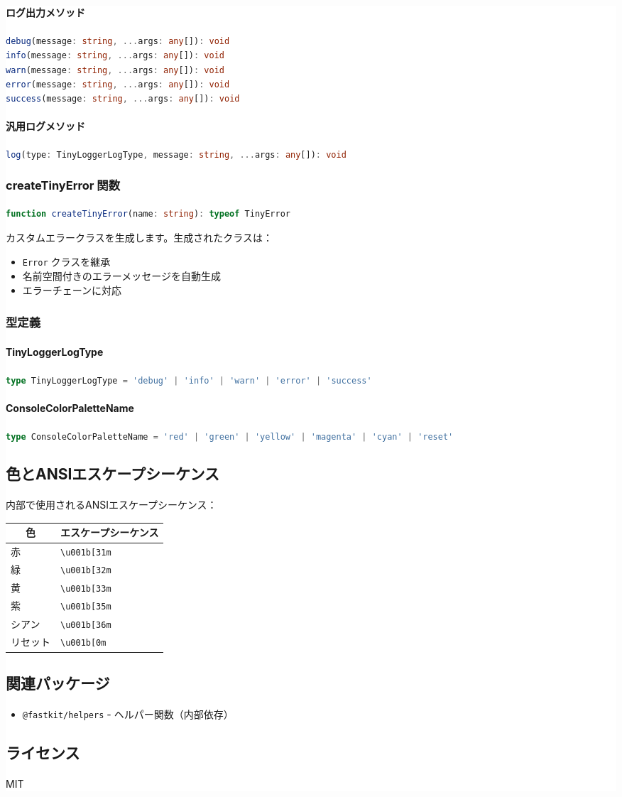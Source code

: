 #### ログ出力メソッド
```typescript
debug(message: string, ...args: any[]): void
info(message: string, ...args: any[]): void
warn(message: string, ...args: any[]): void
error(message: string, ...args: any[]): void
success(message: string, ...args: any[]): void
```

#### 汎用ログメソッド
```typescript
log(type: TinyLoggerLogType, message: string, ...args: any[]): void
```

### createTinyError 関数

```typescript
function createTinyError(name: string): typeof TinyError
```

カスタムエラークラスを生成します。生成されたクラスは：
- `Error` クラスを継承
- 名前空間付きのエラーメッセージを自動生成
- エラーチェーンに対応

### 型定義

#### TinyLoggerLogType
```typescript
type TinyLoggerLogType = 'debug' | 'info' | 'warn' | 'error' | 'success'
```

#### ConsoleColorPaletteName
```typescript
type ConsoleColorPaletteName = 'red' | 'green' | 'yellow' | 'magenta' | 'cyan' | 'reset'
```

## 色とANSIエスケープシーケンス

内部で使用されるANSIエスケープシーケンス：

| 色 | エスケープシーケンス |
|----|--------------------|
| 赤 | `\u001b[31m` |
| 緑 | `\u001b[32m` |
| 黄 | `\u001b[33m` |
| 紫 | `\u001b[35m` |
| シアン | `\u001b[36m` |
| リセット | `\u001b[0m` |

## 関連パッケージ

- `@fastkit/helpers` - ヘルパー関数（内部依存）

## ライセンス

MIT
